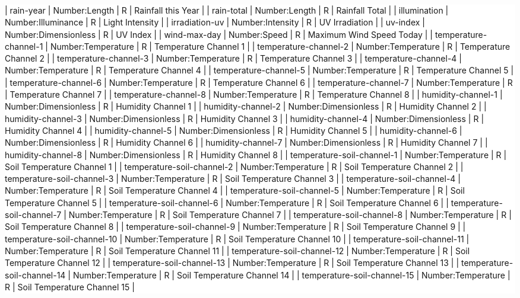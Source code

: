| rain-year                             | Number:Length                 | R          | Rainfall this Year                             |
| rain-total                            | Number:Length                 | R          | Rainfall Total                                 |
| illumination                          | Number:Illuminance            | R          | Light Intensity                                |
| irradiation-uv                        | Number:Intensity              | R          | UV Irradiation                                 |
| uv-index                              | Number:Dimensionless          | R          | UV Index                                       |
| wind-max-day                          | Number:Speed                  | R          | Maximum Wind Speed Today                       |
| temperature-channel-1                 | Number:Temperature            | R          | Temperature Channel 1                          |
| temperature-channel-2                 | Number:Temperature            | R          | Temperature Channel 2                          |
| temperature-channel-3                 | Number:Temperature            | R          | Temperature Channel 3                          |
| temperature-channel-4                 | Number:Temperature            | R          | Temperature Channel 4                          |
| temperature-channel-5                 | Number:Temperature            | R          | Temperature Channel 5                          |
| temperature-channel-6                 | Number:Temperature            | R          | Temperature Channel 6                          |
| temperature-channel-7                 | Number:Temperature            | R          | Temperature Channel 7                          |
| temperature-channel-8                 | Number:Temperature            | R          | Temperature Channel 8                          |
| humidity-channel-1                    | Number:Dimensionless          | R          | Humidity Channel 1                             |
| humidity-channel-2                    | Number:Dimensionless          | R          | Humidity Channel 2                             |
| humidity-channel-3                    | Number:Dimensionless          | R          | Humidity Channel 3                             |
| humidity-channel-4                    | Number:Dimensionless          | R          | Humidity Channel 4                             |
| humidity-channel-5                    | Number:Dimensionless          | R          | Humidity Channel 5                             |
| humidity-channel-6                    | Number:Dimensionless          | R          | Humidity Channel 6                             |
| humidity-channel-7                    | Number:Dimensionless          | R          | Humidity Channel 7                             |
| humidity-channel-8                    | Number:Dimensionless          | R          | Humidity Channel 8                             |
| temperature-soil-channel-1            | Number:Temperature            | R          | Soil Temperature Channel 1                     |
| temperature-soil-channel-2            | Number:Temperature            | R          | Soil Temperature Channel 2                     |
| temperature-soil-channel-3            | Number:Temperature            | R          | Soil Temperature Channel 3                     |
| temperature-soil-channel-4            | Number:Temperature            | R          | Soil Temperature Channel 4                     |
| temperature-soil-channel-5            | Number:Temperature            | R          | Soil Temperature Channel 5                     |
| temperature-soil-channel-6            | Number:Temperature            | R          | Soil Temperature Channel 6                     |
| temperature-soil-channel-7            | Number:Temperature            | R          | Soil Temperature Channel 7                     |
| temperature-soil-channel-8            | Number:Temperature            | R          | Soil Temperature Channel 8                     |
| temperature-soil-channel-9            | Number:Temperature            | R          | Soil Temperature Channel 9                     |
| temperature-soil-channel-10           | Number:Temperature            | R          | Soil Temperature Channel 10                    |
| temperature-soil-channel-11           | Number:Temperature            | R          | Soil Temperature Channel 11                    |
| temperature-soil-channel-12           | Number:Temperature            | R          | Soil Temperature Channel 12                    |
| temperature-soil-channel-13           | Number:Temperature            | R          | Soil Temperature Channel 13                    |
| temperature-soil-channel-14           | Number:Temperature            | R          | Soil Temperature Channel 14                    |
| temperature-soil-channel-15           | Number:Temperature            | R          | Soil Temperature Channel 15                    |